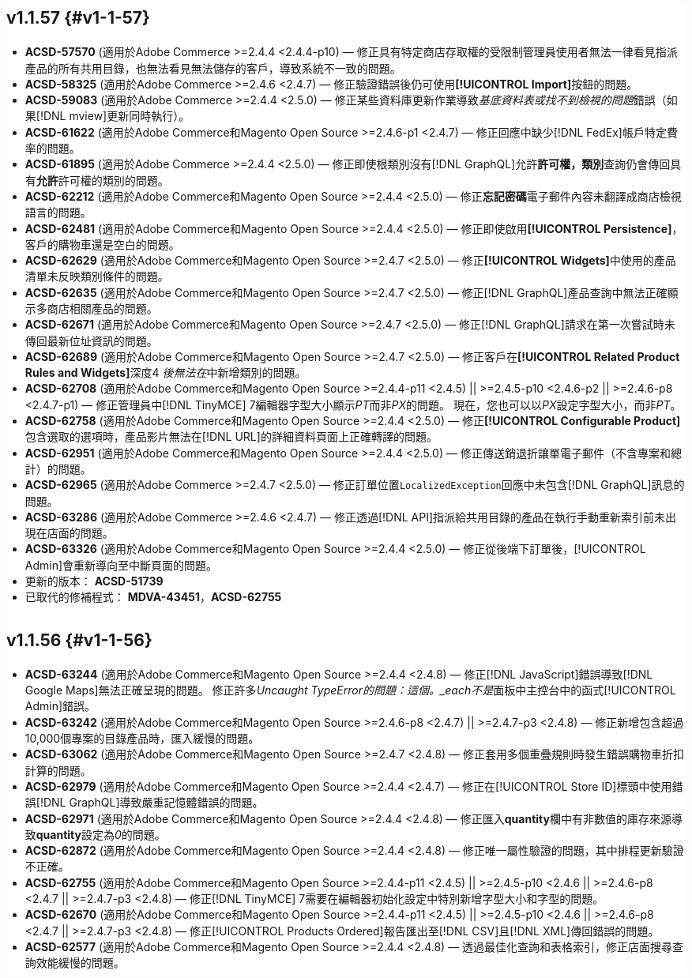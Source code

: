 ## v1.1.57 {#v1-1-57}

* **ACSD-57570** (適用於Adobe Commerce >=2.4.4 &lt;2.4.4-p10) — 修正具有特定商店存取權的受限制管理員使用者無法一律看見指派產品的所有共用目錄，也無法看見無法儲存的客戶，導致系統不一致的問題。
* **ACSD-58325** (適用於Adobe Commerce >=2.4.6 &lt;2.4.7) — 修正驗證錯誤後仍可使用&#x200B;**[!UICONTROL Import]**&#x200B;按鈕的問題。
* **ACSD-59083** (適用於Adobe Commerce >=2.4.4 &lt;2.5.0) — 修正某些資料庫更新作業導致&#x200B;*基底資料表或找不到檢視的問題*&#x200B;錯誤（如果[!DNL mview]更新同時執行）。
* **ACSD-61622** (適用於Adobe Commerce和Magento Open Source >=2.4.6-p1 &lt;2.4.7) — 修正回應中缺少[!DNL FedEx]帳戶特定費率的問題。
* **ACSD-61895** (適用於Adobe Commerce >=2.4.4 &lt;2.5.0) — 修正即使根類別沒有[!DNL GraphQL]允許&#x200B;**許可權，類別**&#x200B;查詢仍會傳回具有&#x200B;**允許**&#x200B;許可權的類別的問題。
* **ACSD-62212** (適用於Adobe Commerce和Magento Open Source >=2.4.4 &lt;2.5.0) — 修正&#x200B;**忘記密碼**&#x200B;電子郵件內容未翻譯成商店檢視語言的問題。
* **ACSD-62481** (適用於Adobe Commerce和Magento Open Source >=2.4.4 &lt;2.5.0) — 修正即使啟用&#x200B;**[!UICONTROL Persistence]**，客戶的購物車還是空白的問題。
* **ACSD-62629** (適用於Adobe Commerce和Magento Open Source >=2.4.7 &lt;2.5.0) — 修正&#x200B;**[!UICONTROL Widgets]**&#x200B;中使用的產品清單未反映類別條件的問題。
* **ACSD-62635** (適用於Adobe Commerce和Magento Open Source >=2.4.7 &lt;2.5.0) — 修正[!DNL GraphQL]產品查詢中無法正確顯示多商店相關產品的問題。
* **ACSD-62671** (適用於Adobe Commerce和Magento Open Source >=2.4.7 &lt;2.5.0) — 修正[!DNL GraphQL]請求在第一次嘗試時未傳回最新位址資訊的問題。
* **ACSD-62689** (適用於Adobe Commerce和Magento Open Source >=2.4.7 &lt;2.5.0) — 修正客戶在&#x200B;**[!UICONTROL Related Product Rules and Widgets]**&#x200B;深度4 *後無法在*&#x200B;中新增類別的問題。
* **ACSD-62708** (適用於Adobe Commerce和Magento Open Source >=2.4.4-p11 &lt;2.4.5) || >=2.4.5-p10 &lt;2.4.6-p2 || >=2.4.6-p8 &lt;2.4.7-p1) — 修正管理員中[!DNL TinyMCE] 7編輯器字型大小顯示&#x200B;*PT*&#x200B;而非&#x200B;*PX*&#x200B;的問題。 現在，您也可以以&#x200B;*PX*&#x200B;設定字型大小，而非&#x200B;*PT*。
* **ACSD-62758** (適用於Adobe Commerce和Magento Open Source >=2.4.4 &lt;2.5.0) — 修正&#x200B;**[!UICONTROL Configurable Product]**&#x200B;包含選取的選項時，產品影片無法在[!DNL URL]的詳細資料頁面上正確轉譯的問題。
* **ACSD-62951** (適用於Adobe Commerce和Magento Open Source >=2.4.4 &lt;2.5.0) — 修正傳送銷退折讓單電子郵件（不含專案和總計）的問題。
* **ACSD-62965** (適用於Adobe Commerce >=2.4.7 &lt;2.5.0) — 修正訂單位置`LocalizedException`回應中未包含[!DNL GraphQL]訊息的問題。
* **ACSD-63286** (適用於Adobe Commerce >=2.4.6 &lt;2.4.7) — 修正透過[!DNL API]指派給共用目錄的產品在執行手動重新索引前未出現在店面的問題。
* **ACSD-63326** (適用於Adobe Commerce和Magento Open Source >=2.4.4 &lt;2.5.0) — 修正從後端下訂單後，[!UICONTROL Admin]會重新導向至中斷頁面的問題。
* 更新的版本： **ACSD-51739**
* 已取代的修補程式： **MDVA-43451**，**ACSD-62755**

## v1.1.56 {#v1-1-56}

* **ACSD-63244** (適用於Adobe Commerce和Magento Open Source >=2.4.4 &lt;2.4.8) — 修正[!DNL JavaScript]錯誤導致[!DNL Google Maps]無法正確呈現的問題。 修正許多&#x200B;*Uncaught TypeError的問題：這個。_each不是*&#x200B;面板中主控台中的函式[!UICONTROL Admin]錯誤。
* **ACSD-63242** (適用於Adobe Commerce和Magento Open Source >=2.4.6-p8 &lt;2.4.7) || >=2.4.7-p3 &lt;2.4.8) — 修正新增包含超過10,000個專案的目錄產品時，匯入緩慢的問題。
* **ACSD-63062** (適用於Adobe Commerce和Magento Open Source >=2.4.7 &lt;2.4.8) — 修正套用多個重疊規則時發生錯誤購物車折扣計算的問題。
* **ACSD-62979** (適用於Adobe Commerce和Magento Open Source >=2.4.4 &lt;2.4.7) — 修正在[!UICONTROL Store ID]標頭中使用錯誤[!DNL GraphQL]導致嚴重記憶體錯誤的問題。
* **ACSD-62971** (適用於Adobe Commerce和Magento Open Source >=2.4.4 &lt;2.4.8) — 修正匯入&#x200B;**quantity**&#x200B;欄中有非數值的庫存來源導致&#x200B;**quantity**&#x200B;設定為&#x200B;*0*&#x200B;的問題。
* **ACSD-62872** (適用於Adobe Commerce和Magento Open Source >=2.4.4 &lt;2.4.8) — 修正唯一屬性驗證的問題，其中排程更新驗證不正確。
* **ACSD-62755** (適用於Adobe Commerce和Magento Open Source >=2.4.4-p11 &lt;2.4.5) || >=2.4.5-p10 &lt;2.4.6 || >=2.4.6-p8 &lt;2.4.7 || >=2.4.7-p3 &lt;2.4.8) — 修正[!DNL TinyMCE] 7需要在編輯器初始化設定中特別新增字型大小和字型的問題。
* **ACSD-62670** (適用於Adobe Commerce和Magento Open Source >=2.4.4-p11 &lt;2.4.5) || >=2.4.5-p10 &lt;2.4.6 || >=2.4.6-p8 &lt;2.4.7 || >=2.4.7-p3 &lt;2.4.8) — 修正[!UICONTROL Products Ordered]報告匯出至[!DNL CSV]且[!DNL XML]傳回錯誤的問題。
* **ACSD-62577** (適用於Adobe Commerce和Magento Open Source >=2.4.4 &lt;2.4.8) — 透過最佳化查詢和表格索引，修正店面搜尋查詢效能緩慢的問題。
